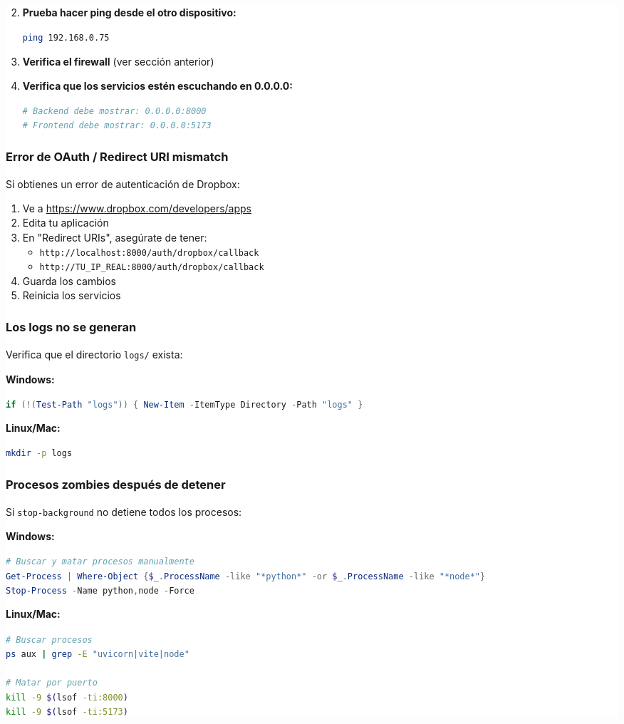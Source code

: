 2. **Prueba hacer ping desde el otro dispositivo:**
   ```bash
   ping 192.168.0.75
   ```

3. **Verifica el firewall** (ver sección anterior)

4. **Verifica que los servicios estén escuchando en 0.0.0.0:**
   ```bash
   # Backend debe mostrar: 0.0.0.0:8000
   # Frontend debe mostrar: 0.0.0.0:5173
   ```

### Error de OAuth / Redirect URI mismatch

Si obtienes un error de autenticación de Dropbox:

1. Ve a https://www.dropbox.com/developers/apps
2. Edita tu aplicación
3. En "Redirect URIs", asegúrate de tener:
   - `http://localhost:8000/auth/dropbox/callback`
   - `http://TU_IP_REAL:8000/auth/dropbox/callback`
4. Guarda los cambios
5. Reinicia los servicios

### Los logs no se generan

Verifica que el directorio `logs/` exista:

**Windows:**
```powershell
if (!(Test-Path "logs")) { New-Item -ItemType Directory -Path "logs" }
```

**Linux/Mac:**
```bash
mkdir -p logs
```

### Procesos zombies después de detener

Si `stop-background` no detiene todos los procesos:

**Windows:**
```powershell
# Buscar y matar procesos manualmente
Get-Process | Where-Object {$_.ProcessName -like "*python*" -or $_.ProcessName -like "*node*"}
Stop-Process -Name python,node -Force
```

**Linux/Mac:**
```bash
# Buscar procesos
ps aux | grep -E "uvicorn|vite|node"

# Matar por puerto
kill -9 $(lsof -ti:8000)
kill -9 $(lsof -ti:5173)
```
